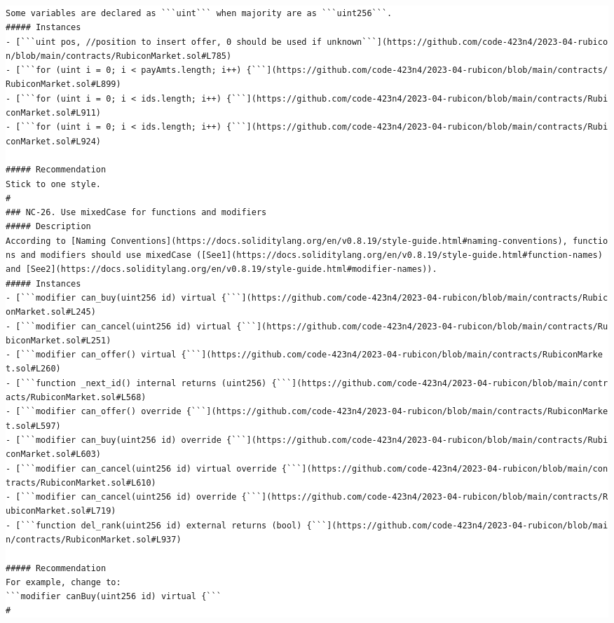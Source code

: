```
Some variables are declared as ```uint``` when majority are as ```uint256```.
##### Instances
- [```uint pos, //position to insert offer, 0 should be used if unknown```](https://github.com/code-423n4/2023-04-rubicon/blob/main/contracts/RubiconMarket.sol#L785) 
- [```for (uint i = 0; i < payAmts.length; i++) {```](https://github.com/code-423n4/2023-04-rubicon/blob/main/contracts/RubiconMarket.sol#L899) 
- [```for (uint i = 0; i < ids.length; i++) {```](https://github.com/code-423n4/2023-04-rubicon/blob/main/contracts/RubiconMarket.sol#L911) 
- [```for (uint i = 0; i < ids.length; i++) {```](https://github.com/code-423n4/2023-04-rubicon/blob/main/contracts/RubiconMarket.sol#L924) 

##### Recommendation
Stick to one style.
#
### NC-26. Use mixedCase for functions and modifiers
##### Description
According to [Naming Conventions](https://docs.soliditylang.org/en/v0.8.19/style-guide.html#naming-conventions), functions and modifiers should use mixedCase ([See1](https://docs.soliditylang.org/en/v0.8.19/style-guide.html#function-names) and [See2](https://docs.soliditylang.org/en/v0.8.19/style-guide.html#modifier-names)).
##### Instances
- [```modifier can_buy(uint256 id) virtual {```](https://github.com/code-423n4/2023-04-rubicon/blob/main/contracts/RubiconMarket.sol#L245) 
- [```modifier can_cancel(uint256 id) virtual {```](https://github.com/code-423n4/2023-04-rubicon/blob/main/contracts/RubiconMarket.sol#L251) 
- [```modifier can_offer() virtual {```](https://github.com/code-423n4/2023-04-rubicon/blob/main/contracts/RubiconMarket.sol#L260) 
- [```function _next_id() internal returns (uint256) {```](https://github.com/code-423n4/2023-04-rubicon/blob/main/contracts/RubiconMarket.sol#L568) 
- [```modifier can_offer() override {```](https://github.com/code-423n4/2023-04-rubicon/blob/main/contracts/RubiconMarket.sol#L597) 
- [```modifier can_buy(uint256 id) override {```](https://github.com/code-423n4/2023-04-rubicon/blob/main/contracts/RubiconMarket.sol#L603) 
- [```modifier can_cancel(uint256 id) virtual override {```](https://github.com/code-423n4/2023-04-rubicon/blob/main/contracts/RubiconMarket.sol#L610) 
- [```modifier can_cancel(uint256 id) override {```](https://github.com/code-423n4/2023-04-rubicon/blob/main/contracts/RubiconMarket.sol#L719) 
- [```function del_rank(uint256 id) external returns (bool) {```](https://github.com/code-423n4/2023-04-rubicon/blob/main/contracts/RubiconMarket.sol#L937) 

##### Recommendation
For example, change to:
```modifier canBuy(uint256 id) virtual {```
#